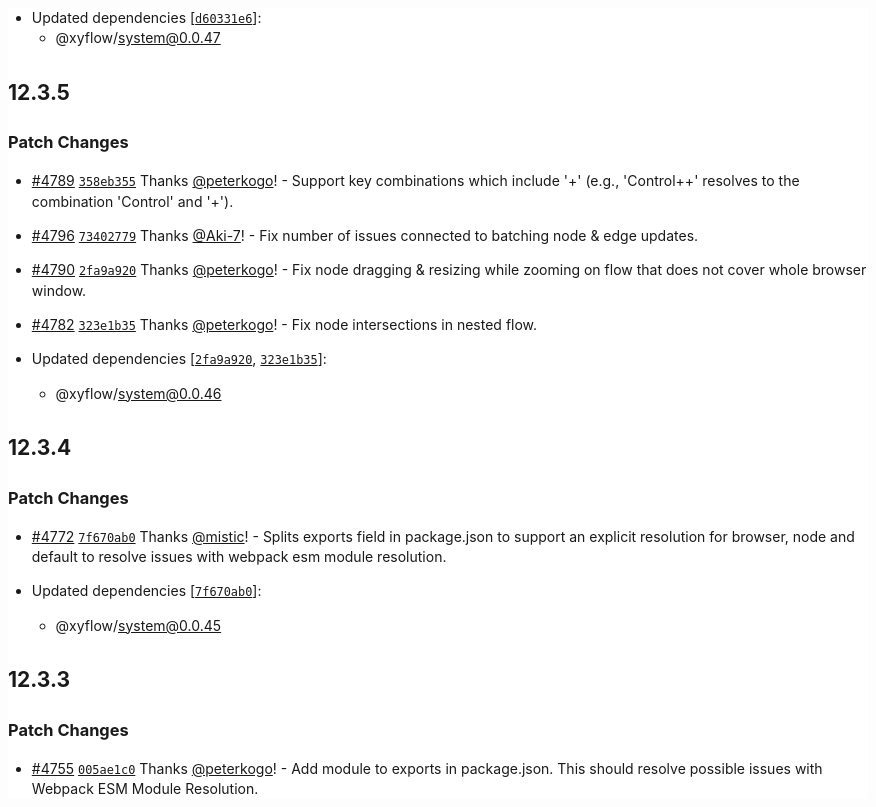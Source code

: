 - Updated dependencies [[`d60331e6`](https://github.com/xyflow/xyflow/commit/d60331e6baa7931c46af219e35c1bedbd156187c)]:
  - @xyflow/system@0.0.47

## 12.3.5

### Patch Changes

- [#4789](https://github.com/xyflow/xyflow/pull/4789) [`358eb355`](https://github.com/xyflow/xyflow/commit/358eb355e0b2bea4ffa47b0f04d6edf834343cd7) Thanks [@peterkogo](https://github.com/peterkogo)! - Support key combinations which include '+' (e.g., 'Control++' resolves to the combination 'Control' and '+').

- [#4796](https://github.com/xyflow/xyflow/pull/4796) [`73402779`](https://github.com/xyflow/xyflow/commit/734027798799f4a98212dda115d33b4c54a95a45) Thanks [@Aki-7](https://github.com/Aki-7)! - Fix number of issues connected to batching node & edge updates.

- [#4790](https://github.com/xyflow/xyflow/pull/4790) [`2fa9a920`](https://github.com/xyflow/xyflow/commit/2fa9a92042ba11986abbababb7e8b294e208d6cb) Thanks [@peterkogo](https://github.com/peterkogo)! - Fix node dragging & resizing while zooming on flow that does not cover whole browser window.

- [#4782](https://github.com/xyflow/xyflow/pull/4782) [`323e1b35`](https://github.com/xyflow/xyflow/commit/323e1b35c58bca80deb824bc8b136705593a5257) Thanks [@peterkogo](https://github.com/peterkogo)! - Fix node intersections in nested flow.

- Updated dependencies [[`2fa9a920`](https://github.com/xyflow/xyflow/commit/2fa9a92042ba11986abbababb7e8b294e208d6cb), [`323e1b35`](https://github.com/xyflow/xyflow/commit/323e1b35c58bca80deb824bc8b136705593a5257)]:
  - @xyflow/system@0.0.46

## 12.3.4

### Patch Changes

- [#4772](https://github.com/xyflow/xyflow/pull/4772) [`7f670ab0`](https://github.com/xyflow/xyflow/commit/7f670ab0423b3848a50398027297f6ec11deeaa4) Thanks [@mistic](https://github.com/mistic)! - Splits exports field in package.json to support an explicit resolution for browser, node and default to resolve issues with webpack esm module resolution.

- Updated dependencies [[`7f670ab0`](https://github.com/xyflow/xyflow/commit/7f670ab0423b3848a50398027297f6ec11deeaa4)]:
  - @xyflow/system@0.0.45

## 12.3.3

### Patch Changes

- [#4755](https://github.com/xyflow/xyflow/pull/4755) [`005ae1c0`](https://github.com/xyflow/xyflow/commit/005ae1c05f6a10c1f519cd789f4f3f2fdf293bc6) Thanks [@peterkogo](https://github.com/peterkogo)! - Add module to exports in package.json. This should resolve possible issues with Webpack ESM Module Resolution.
